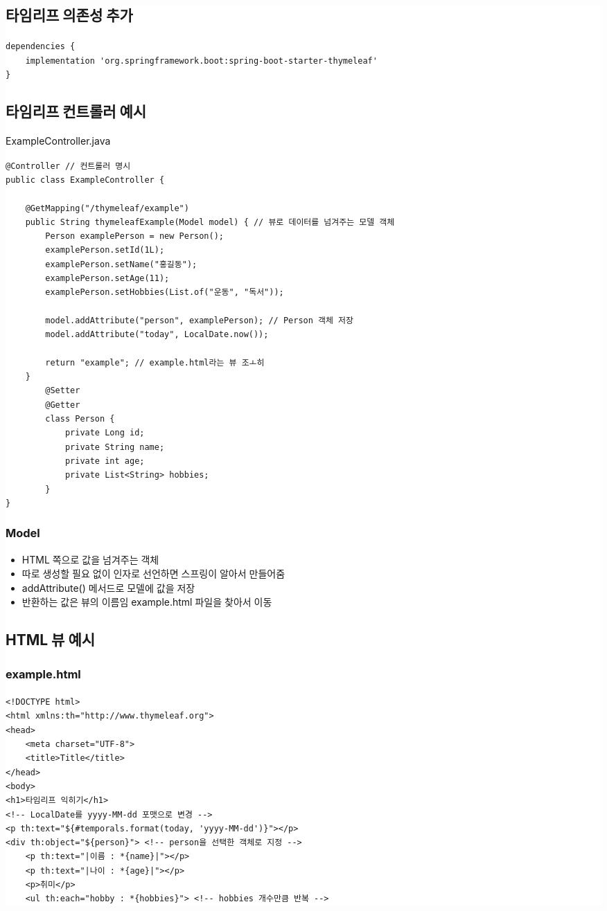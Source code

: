 ## 타임리프 의존성 추가
```
dependencies {
    implementation 'org.springframework.boot:spring-boot-starter-thymeleaf'
}
```

## 타임리프 컨트롤러 예시
ExampleController.java
```
@Controller // 컨트롤러 명시
public class ExampleController {
    
    @GetMapping("/thymeleaf/example")
    public String thymeleafExample(Model model) { // 뷰로 데이터를 넘겨주는 모델 객체
        Person examplePerson = new Person();
        examplePerson.setId(1L);
        examplePerson.setName("홍길동");
        examplePerson.setAge(11);
        examplePerson.setHobbies(List.of("운동", "독서"));
        
        model.addAttribute("person", examplePerson); // Person 객체 저장
        model.addAttribute("today", LocalDate.now());
        
        return "example"; // example.html라는 뷰 조ㅗ히
    }
        @Setter
        @Getter
        class Person {
            private Long id;
            private String name;
            private int age;
            private List<String> hobbies;
        }
}
```

### Model
- HTML 쪽으로 값을 넘겨주는 객체
- 따로 생성할 필요 없이 인자로 선언하면 스프링이 알아서 만들어줌
- addAttribute() 메서드로 모델에 값을 저장
- 반환하는 값은 뷰의 이름임 example.html 파일을 찾아서 이동

## HTML 뷰 예시
### example.html
```
<!DOCTYPE html>
<html xmlns:th="http://www.thymeleaf.org">
<head>
    <meta charset="UTF-8">
    <title>Title</title>
</head>
<body>
<h1>타임리프 익히기</h1>
<!-- LocalDate를 yyyy-MM-dd 포맷으로 변경 -->
<p th:text="${#temporals.format(today, 'yyyy-MM-dd')}"></p>
<div th:object="${person}"> <!-- person을 선택한 객체로 지정 -->
    <p th:text="|이름 : *{name}|"></p>
    <p th:text="|나이 : *{age}|"></p>
    <p>취미</p>
    <ul th:each="hobby : *{hobbies}"> <!-- hobbies 개수만큼 반복 -->
```